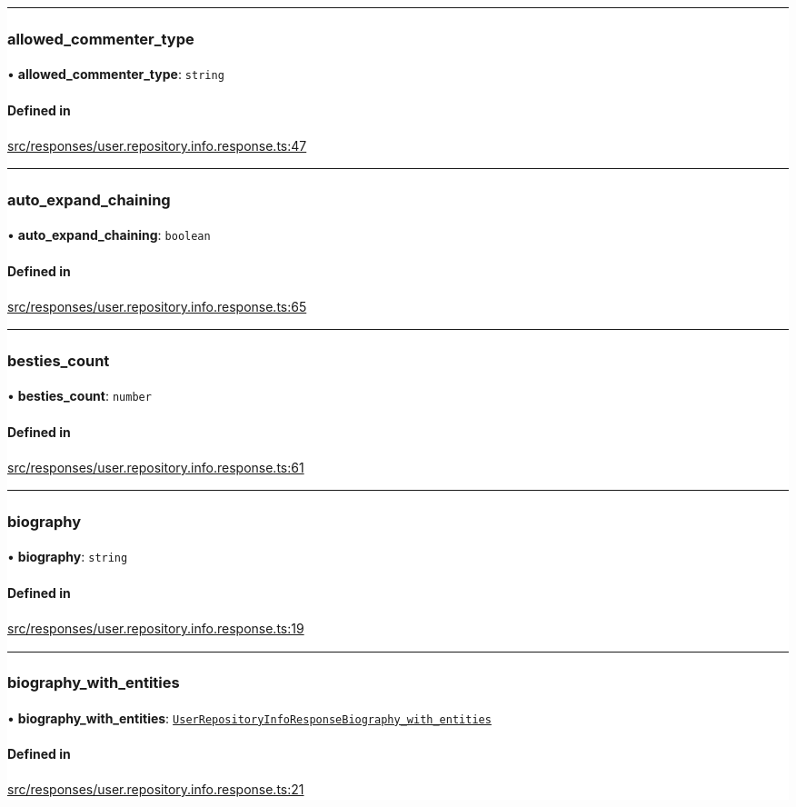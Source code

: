 ___

### allowed\_commenter\_type

• **allowed\_commenter\_type**: `string`

#### Defined in

[src/responses/user.repository.info.response.ts:47](https://github.com/Nerixyz/instagram-private-api/blob/0e0721c/src/responses/user.repository.info.response.ts#L47)

___

### auto\_expand\_chaining

• **auto\_expand\_chaining**: `boolean`

#### Defined in

[src/responses/user.repository.info.response.ts:65](https://github.com/Nerixyz/instagram-private-api/blob/0e0721c/src/responses/user.repository.info.response.ts#L65)

___

### besties\_count

• **besties\_count**: `number`

#### Defined in

[src/responses/user.repository.info.response.ts:61](https://github.com/Nerixyz/instagram-private-api/blob/0e0721c/src/responses/user.repository.info.response.ts#L61)

___

### biography

• **biography**: `string`

#### Defined in

[src/responses/user.repository.info.response.ts:19](https://github.com/Nerixyz/instagram-private-api/blob/0e0721c/src/responses/user.repository.info.response.ts#L19)

___

### biography\_with\_entities

• **biography\_with\_entities**: [`UserRepositoryInfoResponseBiography_with_entities`](UserRepositoryInfoResponseBiography_with_entities.md)

#### Defined in

[src/responses/user.repository.info.response.ts:21](https://github.com/Nerixyz/instagram-private-api/blob/0e0721c/src/responses/user.repository.info.response.ts#L21)
